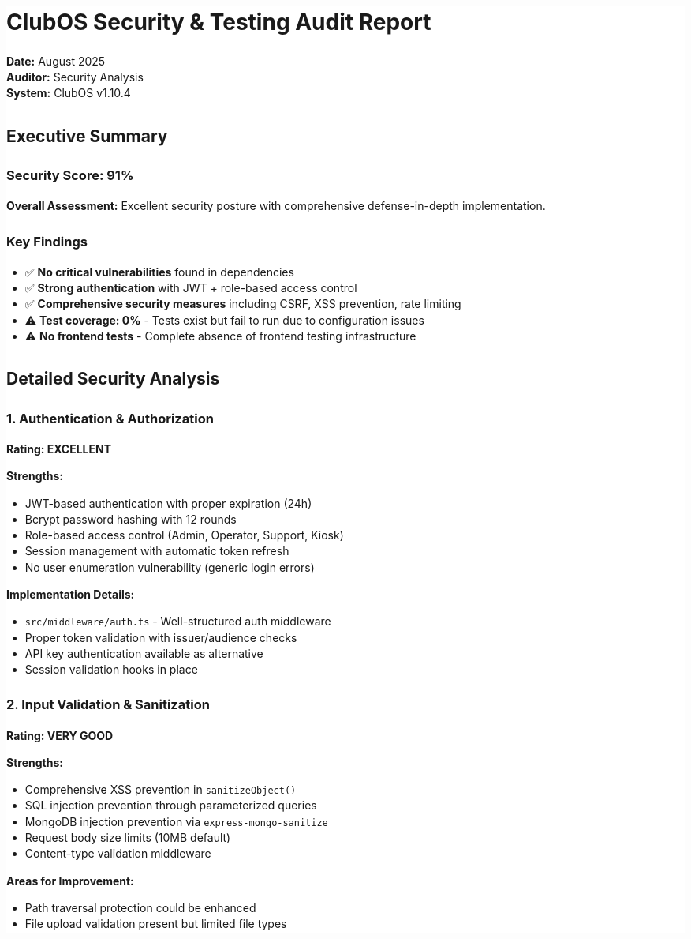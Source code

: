 # ClubOS Security & Testing Audit Report

**Date:** August 2025  
**Auditor:** Security Analysis  
**System:** ClubOS v1.10.4  

## Executive Summary

### Security Score: 91%
**Overall Assessment:** Excellent security posture with comprehensive defense-in-depth implementation.

### Key Findings
- ✅ **No critical vulnerabilities** found in dependencies
- ✅ **Strong authentication** with JWT + role-based access control
- ✅ **Comprehensive security measures** including CSRF, XSS prevention, rate limiting
- ⚠️ **Test coverage: 0%** - Tests exist but fail to run due to configuration issues
- ⚠️ **No frontend tests** - Complete absence of frontend testing infrastructure

## Detailed Security Analysis

### 1. Authentication & Authorization
**Rating: EXCELLENT**

**Strengths:**
- JWT-based authentication with proper expiration (24h)
- Bcrypt password hashing with 12 rounds
- Role-based access control (Admin, Operator, Support, Kiosk)
- Session management with automatic token refresh
- No user enumeration vulnerability (generic login errors)

**Implementation Details:**
- `src/middleware/auth.ts` - Well-structured auth middleware
- Proper token validation with issuer/audience checks
- API key authentication available as alternative
- Session validation hooks in place

### 2. Input Validation & Sanitization
**Rating: VERY GOOD**

**Strengths:**
- Comprehensive XSS prevention in `sanitizeObject()`
- SQL injection prevention through parameterized queries
- MongoDB injection prevention via `express-mongo-sanitize`
- Request body size limits (10MB default)
- Content-type validation middleware

**Areas for Improvement:**
- Path traversal protection could be enhanced
- File upload validation present but limited file types
